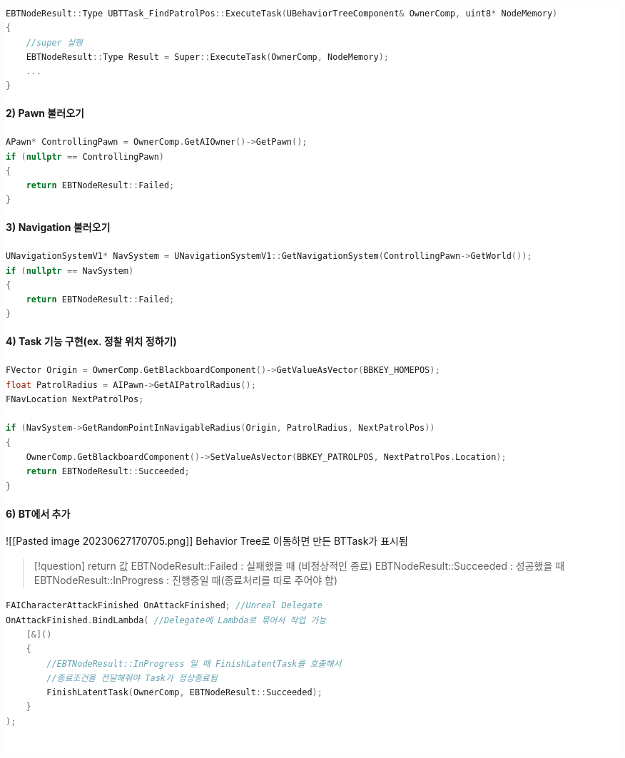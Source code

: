 ```cpp
EBTNodeResult::Type UBTTask_FindPatrolPos::ExecuteTask(UBehaviorTreeComponent& OwnerComp, uint8* NodeMemory)
{
	//super 실행
	EBTNodeResult::Type Result = Super::ExecuteTask(OwnerComp, NodeMemory);
	...
}
```
#### 2) Pawn 불러오기
```cpp
APawn* ControllingPawn = OwnerComp.GetAIOwner()->GetPawn();
if (nullptr == ControllingPawn)
{
	return EBTNodeResult::Failed;
}
```
#### 3) Navigation 불러오기
```cpp
UNavigationSystemV1* NavSystem = UNavigationSystemV1::GetNavigationSystem(ControllingPawn->GetWorld());
if (nullptr == NavSystem)
{
	return EBTNodeResult::Failed;
}
```
#### 4) Task 기능 구현(ex. 정찰 위치 정하기)
```cpp
FVector Origin = OwnerComp.GetBlackboardComponent()->GetValueAsVector(BBKEY_HOMEPOS);
float PatrolRadius = AIPawn->GetAIPatrolRadius();
FNavLocation NextPatrolPos;

if (NavSystem->GetRandomPointInNavigableRadius(Origin, PatrolRadius, NextPatrolPos))
{
	OwnerComp.GetBlackboardComponent()->SetValueAsVector(BBKEY_PATROLPOS, NextPatrolPos.Location);
	return EBTNodeResult::Succeeded;
}
```
#### 6) BT에서 추가
![[Pasted image 20230627170705.png]]
Behavior Tree로 이동하면 만든 BTTask가 표시됨

> [!question] return 값
> EBTNodeResult::Failed : 실패했을 때 (비정상적인 종료)
> EBTNodeResult::Succeeded : 성공했을 때
> EBTNodeResult::InProgress : 진행중일 때(종료처리를 따로 주어야 함)
```cpp
FAICharacterAttackFinished OnAttackFinished; //Unreal Delegate
OnAttackFinished.BindLambda( //Delegate에 Lambda로 묶어서 작업 가능
	[&]()
	{
		//EBTNodeResult::InProgress 일 때 FinishLatentTask를 호출해서
		//종료조건을 전달해줘야 Task가 정상종료됨
		FinishLatentTask(OwnerComp, EBTNodeResult::Succeeded);
	}
);
```
   